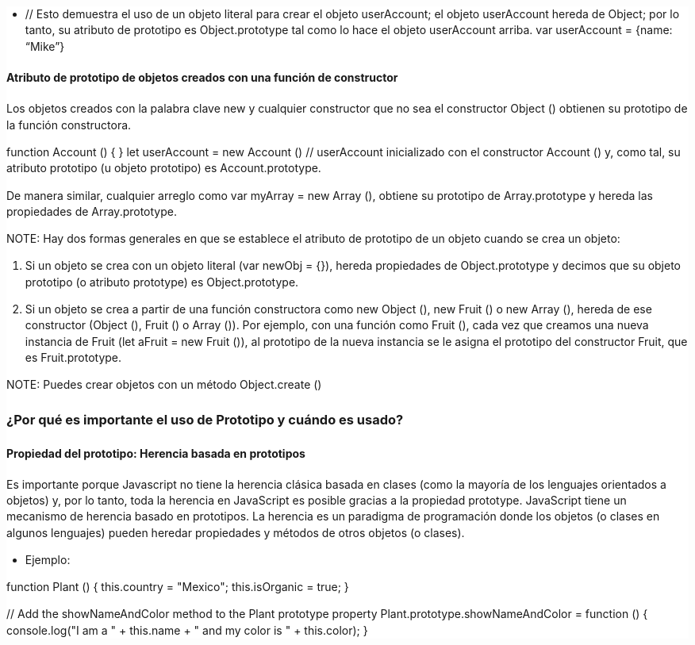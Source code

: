 - // Esto demuestra el uso de un objeto literal para crear el objeto userAccount; el objeto userAccount hereda de Object; por lo tanto, su atributo de prototipo es Object.prototype tal como lo hace el objeto userAccount arriba.
  var userAccount = {name: “Mike”}

#### Atributo de prototipo de objetos creados con una función de constructor

Los objetos creados con la palabra clave new y cualquier constructor que no sea el constructor Object () obtienen su prototipo de la función constructora.

function Account () {
}
let userAccount = new Account () // userAccount inicializado con el constructor Account () y, como tal, su atributo prototipo (u objeto prototipo) es Account.prototype.

De manera similar, cualquier arreglo como var myArray = new Array (), obtiene su prototipo de Array.prototype y hereda las propiedades de Array.prototype.

NOTE: Hay dos formas generales en que se establece el atributo de prototipo de un objeto cuando se crea un objeto:

1. Si un objeto se crea con un objeto literal (var newObj = {}), hereda propiedades de Object.prototype y decimos que su objeto prototipo (o atributo prototype) es Object.prototype.

2. Si un objeto se crea a partir de una función constructora como new Object (), new Fruit () o new Array (), hereda de ese constructor (Object (), Fruit () o Array ()). Por ejemplo, con una función como Fruit (), cada vez que creamos una nueva instancia de Fruit (let aFruit = new Fruit ()), al prototipo de la nueva instancia se le asigna el prototipo del constructor Fruit, que es Fruit.prototype.

NOTE: Puedes crear objetos con un método Object.create ()

### ¿Por qué es importante el uso de Prototipo y cuándo es usado?

#### Propiedad del prototipo: Herencia basada en prototipos

Es importante porque Javascript no tiene la herencia clásica basada en clases (como la mayoría de los lenguajes orientados a objetos) y, por lo tanto, toda la herencia en JavaScript es posible gracias a la propiedad prototype.
JavaScript tiene un mecanismo de herencia basado en prototipos. La herencia es un paradigma de programación donde los objetos (o clases en algunos lenguajes) pueden heredar propiedades y métodos de otros objetos (o clases).

- Ejemplo:

function Plant () {
this.country = "Mexico";
this.isOrganic = true;
}

// Add the showNameAndColor method to the Plant prototype property
Plant.prototype.showNameAndColor = function () {
console.log("I am a " + this.name + " and my color is " + this.color);
}
